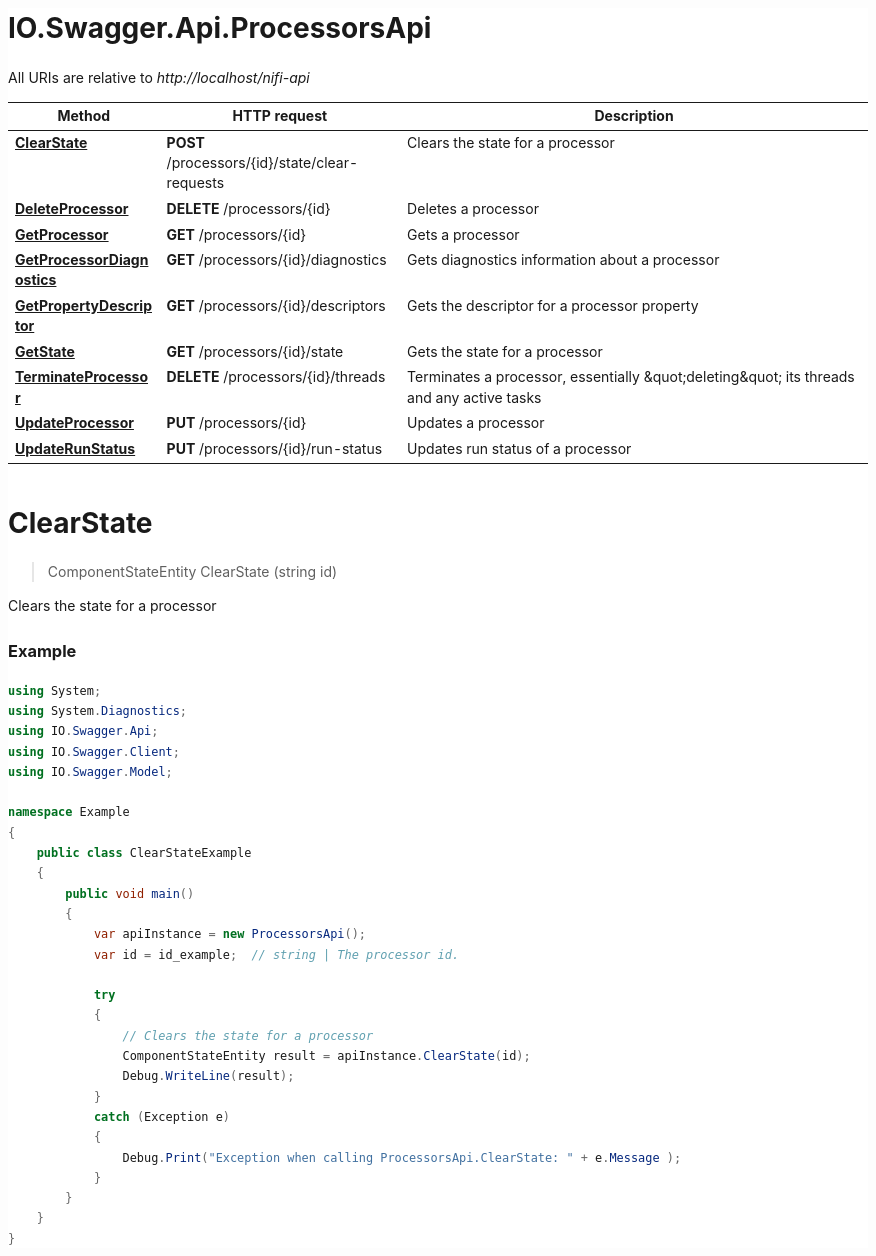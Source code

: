 # IO.Swagger.Api.ProcessorsApi

All URIs are relative to *http://localhost/nifi-api*

Method | HTTP request | Description
------------- | ------------- | -------------
[**ClearState**](ProcessorsApi.md#clearstate) | **POST** /processors/{id}/state/clear-requests | Clears the state for a processor
[**DeleteProcessor**](ProcessorsApi.md#deleteprocessor) | **DELETE** /processors/{id} | Deletes a processor
[**GetProcessor**](ProcessorsApi.md#getprocessor) | **GET** /processors/{id} | Gets a processor
[**GetProcessorDiagnostics**](ProcessorsApi.md#getprocessordiagnostics) | **GET** /processors/{id}/diagnostics | Gets diagnostics information about a processor
[**GetPropertyDescriptor**](ProcessorsApi.md#getpropertydescriptor) | **GET** /processors/{id}/descriptors | Gets the descriptor for a processor property
[**GetState**](ProcessorsApi.md#getstate) | **GET** /processors/{id}/state | Gets the state for a processor
[**TerminateProcessor**](ProcessorsApi.md#terminateprocessor) | **DELETE** /processors/{id}/threads | Terminates a processor, essentially \&quot;deleting\&quot; its threads and any active tasks
[**UpdateProcessor**](ProcessorsApi.md#updateprocessor) | **PUT** /processors/{id} | Updates a processor
[**UpdateRunStatus**](ProcessorsApi.md#updaterunstatus) | **PUT** /processors/{id}/run-status | Updates run status of a processor


<a name="clearstate"></a>
# **ClearState**
> ComponentStateEntity ClearState (string id)

Clears the state for a processor

### Example
```csharp
using System;
using System.Diagnostics;
using IO.Swagger.Api;
using IO.Swagger.Client;
using IO.Swagger.Model;

namespace Example
{
    public class ClearStateExample
    {
        public void main()
        {
            var apiInstance = new ProcessorsApi();
            var id = id_example;  // string | The processor id.

            try
            {
                // Clears the state for a processor
                ComponentStateEntity result = apiInstance.ClearState(id);
                Debug.WriteLine(result);
            }
            catch (Exception e)
            {
                Debug.Print("Exception when calling ProcessorsApi.ClearState: " + e.Message );
            }
        }
    }
}
```

